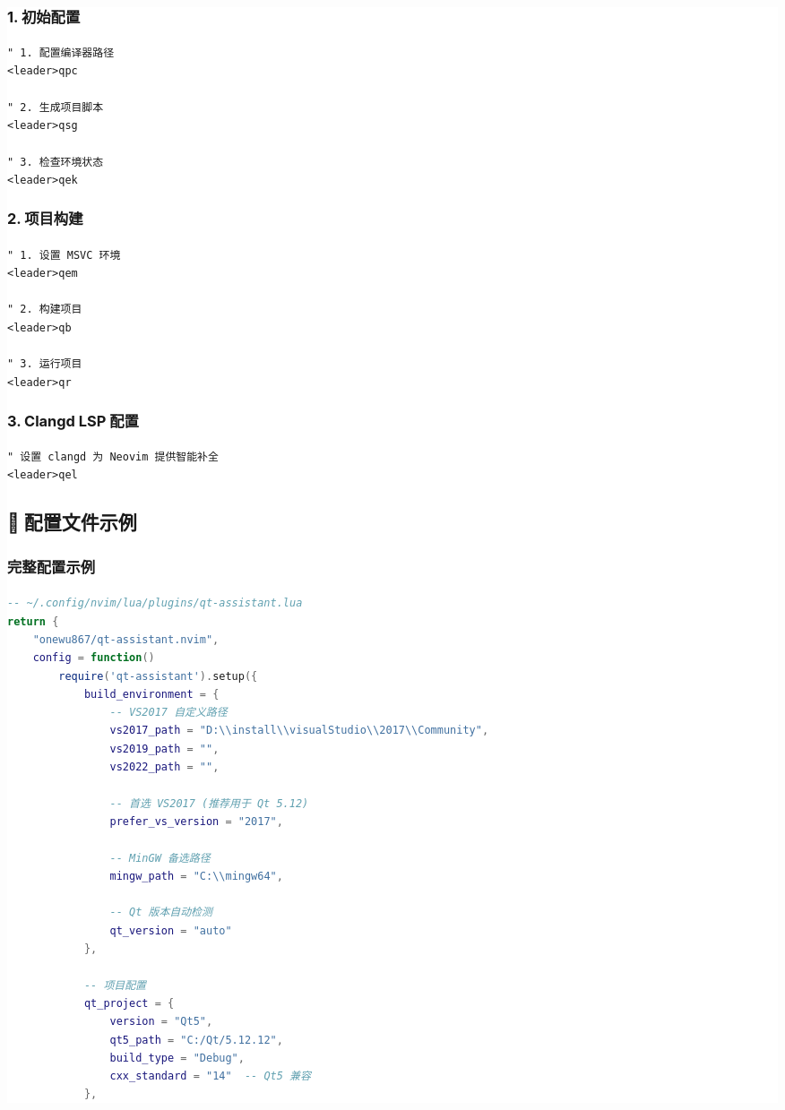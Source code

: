 ### 1. 初始配置
```vim
" 1. 配置编译器路径
<leader>qpc

" 2. 生成项目脚本
<leader>qsg

" 3. 检查环境状态
<leader>qek
```

### 2. 项目构建
```vim
" 1. 设置 MSVC 环境
<leader>qem

" 2. 构建项目
<leader>qb

" 3. 运行项目
<leader>qr
```

### 3. Clangd LSP 配置
```vim
" 设置 clangd 为 Neovim 提供智能补全
<leader>qel
```

## 📁 配置文件示例

### 完整配置示例

```lua
-- ~/.config/nvim/lua/plugins/qt-assistant.lua
return {
    "onewu867/qt-assistant.nvim",
    config = function()
        require('qt-assistant').setup({
            build_environment = {
                -- VS2017 自定义路径
                vs2017_path = "D:\\install\\visualStudio\\2017\\Community",
                vs2019_path = "",
                vs2022_path = "",
                
                -- 首选 VS2017 (推荐用于 Qt 5.12)
                prefer_vs_version = "2017",
                
                -- MinGW 备选路径
                mingw_path = "C:\\mingw64",
                
                -- Qt 版本自动检测
                qt_version = "auto"
            },
            
            -- 项目配置
            qt_project = {
                version = "Qt5",
                qt5_path = "C:/Qt/5.12.12",
                build_type = "Debug",
                cxx_standard = "14"  -- Qt5 兼容
            },
```